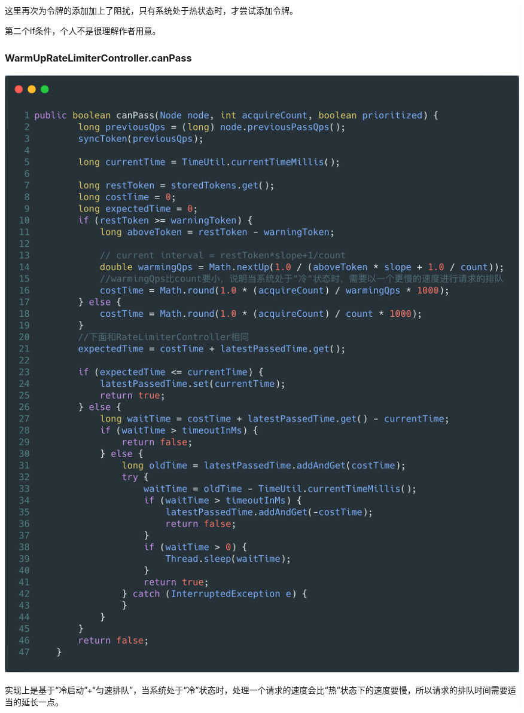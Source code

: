这里再次为令牌的添加加上了阻扰，只有系统处于热状态时，才尝试添加令牌。

第二个if条件，个人不是很理解作者用意。

### WarmUpRateLimiterController.canPass

![img](image/sentinel_code_34.png)

实现上是基于“冷启动”+“匀速排队”，当系统处于“冷”状态时，处理一个请求的速度会比“热”状态下的速度要慢，所以请求的排队时间需要适当的延长一点。